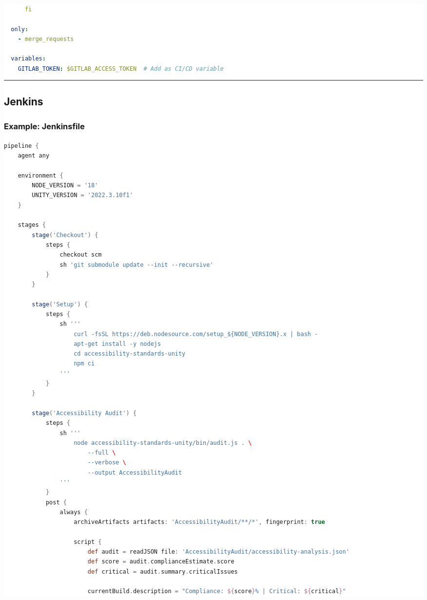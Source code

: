 ```yaml
      fi

  only:
    - merge_requests

  variables:
    GITLAB_TOKEN: $GITLAB_ACCESS_TOKEN  # Add as CI/CD variable
```

---

## Jenkins

### Example: Jenkinsfile

```groovy
pipeline {
    agent any

    environment {
        NODE_VERSION = '18'
        UNITY_VERSION = '2022.3.10f1'
    }

    stages {
        stage('Checkout') {
            steps {
                checkout scm
                sh 'git submodule update --init --recursive'
            }
        }

        stage('Setup') {
            steps {
                sh '''
                    curl -fsSL https://deb.nodesource.com/setup_${NODE_VERSION}.x | bash -
                    apt-get install -y nodejs
                    cd accessibility-standards-unity
                    npm ci
                '''
            }
        }

        stage('Accessibility Audit') {
            steps {
                sh '''
                    node accessibility-standards-unity/bin/audit.js . \
                        --full \
                        --verbose \
                        --output AccessibilityAudit
                '''
            }
            post {
                always {
                    archiveArtifacts artifacts: 'AccessibilityAudit/**/*', fingerprint: true

                    script {
                        def audit = readJSON file: 'AccessibilityAudit/accessibility-analysis.json'
                        def score = audit.complianceEstimate.score
                        def critical = audit.summary.criticalIssues

                        currentBuild.description = "Compliance: ${score}% | Critical: ${critical}"

```